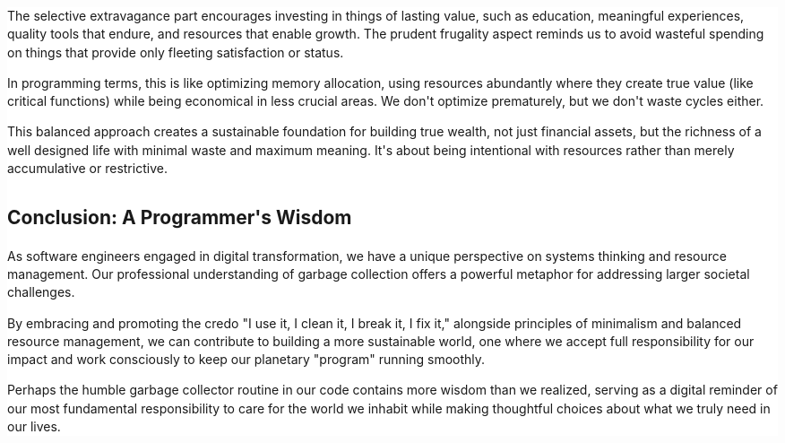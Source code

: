 The selective extravagance part encourages investing in things of lasting value, such as education, meaningful experiences, quality tools that endure, and resources that enable growth. The prudent frugality aspect reminds us to avoid wasteful spending on things that provide only fleeting satisfaction or status.

In programming terms, this is like optimizing memory allocation, using resources abundantly where they create true value (like critical functions) while being economical in less crucial areas. We don't optimize prematurely, but we don't waste cycles either.

This balanced approach creates a sustainable foundation for building true wealth, not just financial assets, but the richness of a well designed life with minimal waste and maximum meaning. It's about being intentional with resources rather than merely accumulative or restrictive.

## Conclusion: A Programmer's Wisdom

As software engineers engaged in digital transformation, we have a unique perspective on systems thinking and resource management. Our professional understanding of garbage collection offers a powerful metaphor for addressing larger societal challenges.

By embracing and promoting the credo "I use it, I clean it, I break it, I fix it," alongside principles of minimalism and balanced resource management, we can contribute to building a more sustainable world, one where we accept full responsibility for our impact and work consciously to keep our planetary "program" running smoothly.

Perhaps the humble garbage collector routine in our code contains more wisdom than we realized, serving as a digital reminder of our most fundamental responsibility to care for the world we inhabit while making thoughtful choices about what we truly need in our lives.
